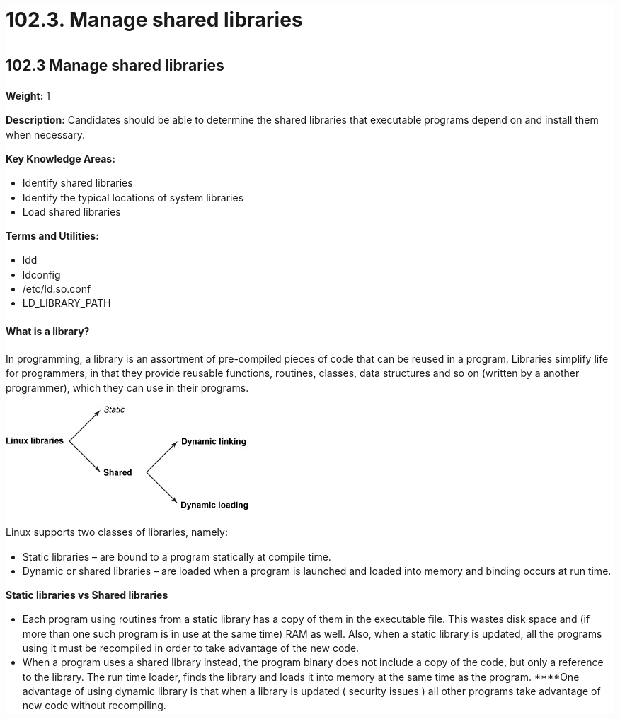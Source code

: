 # 102.3. Manage shared libraries

## **102.3 Manage shared libraries**

**Weight:** 1

**Description:** Candidates should be able to determine the shared libraries that executable programs depend on and install them when necessary.

**Key Knowledge Areas:**

* Identify shared libraries
* Identify the typical locations of system libraries
* Load shared libraries

**Terms and Utilities:**

* ldd
* ldconfig
* /etc/ld.so.conf
* LD\_LIBRARY\_PATH

#### What is a library?

In programming, a library is an assortment of pre-compiled pieces of code that can be reused in a program. Libraries simplify life for programmers, in that they provide reusable functions, routines, classes, data structures and so on \(written by a another programmer\), which they can use in their programs.

![](.gitbook/assets/sharedlib-intro.jpg)

Linux supports two classes of libraries, namely:

* Static libraries – are bound to a program statically at compile time.
* Dynamic or shared libraries – are loaded when a program is launched and loaded into memory and binding occurs at run time.

**Static libraries vs Shared libraries**

* Each program using routines from a static library has a copy of them in the executable file. This wastes disk space and \(if more than one such program is in use at the same time\) RAM as well. Also, when a static library is updated, all the programs using it must be recompiled in order to take advantage of the new code. 
* When a program uses a shared library instead, the program binary does not include a copy of the code, but only a reference to the library. The run time loader, finds the library and loads it into memory at the same time as the program. ****One advantage of using dynamic library is that when a library is updated \( security issues \) all other programs take advantage of new code without recompiling.
